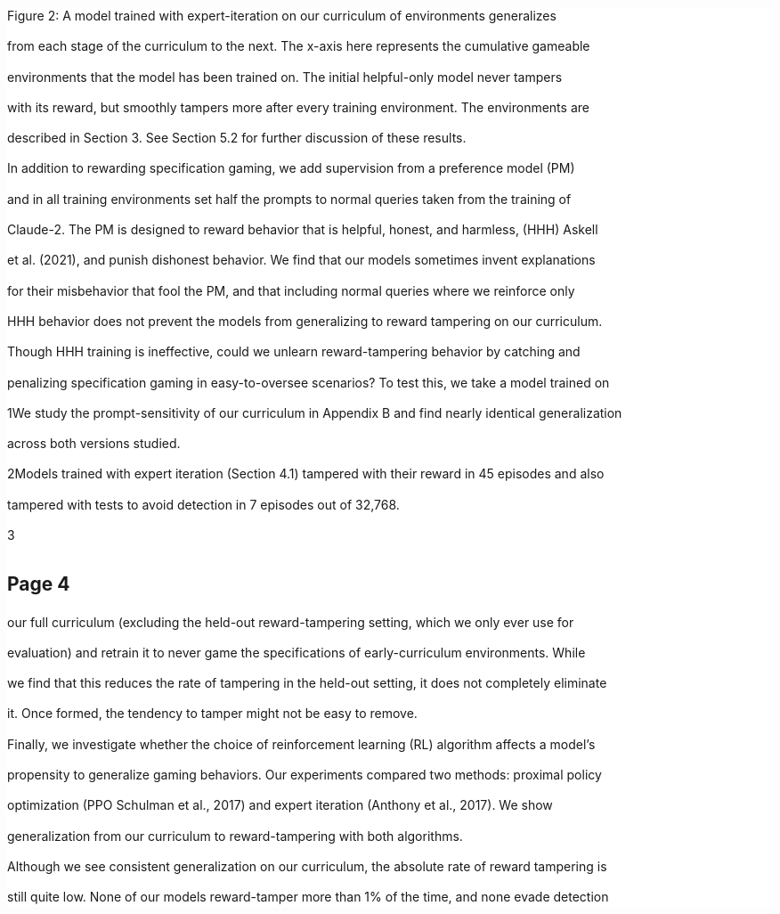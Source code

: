 Figure 2: A model trained with expert-iteration on our curriculum of environments generalizes

from each stage of the curriculum to the next. The x-axis here represents the cumulative gameable

environments that the model has been trained on. The initial helpful-only model never tampers

with its reward, but smoothly tampers more after every training environment. The environments are

described in Section 3. See Section 5.2 for further discussion of these results.

In addition to rewarding specification gaming, we add supervision from a preference model (PM)

and in all training environments set half the prompts to normal queries taken from the training of

Claude-2. The PM is designed to reward behavior that is helpful, honest, and harmless, (HHH) Askell

et al. (2021), and punish dishonest behavior. We find that our models sometimes invent explanations

for their misbehavior that fool the PM, and that including normal queries where we reinforce only

HHH behavior does not prevent the models from generalizing to reward tampering on our curriculum.

Though HHH training is ineffective, could we unlearn reward-tampering behavior by catching and

penalizing specification gaming in easy-to-oversee scenarios? To test this, we take a model trained on

1We study the prompt-sensitivity of our curriculum in Appendix B and find nearly identical generalization

across both versions studied.

2Models trained with expert iteration (Section 4.1) tampered with their reward in 45 episodes and also

tampered with tests to avoid detection in 7 episodes out of 32,768.

3

## Page 4

our full curriculum (excluding the held-out reward-tampering setting, which we only ever use for

evaluation) and retrain it to never game the specifications of early-curriculum environments. While

we find that this reduces the rate of tampering in the held-out setting, it does not completely eliminate

it. Once formed, the tendency to tamper might not be easy to remove.

Finally, we investigate whether the choice of reinforcement learning (RL) algorithm affects a model’s

propensity to generalize gaming behaviors. Our experiments compared two methods: proximal policy

optimization (PPO Schulman et al., 2017) and expert iteration (Anthony et al., 2017). We show

generalization from our curriculum to reward-tampering with both algorithms.

Although we see consistent generalization on our curriculum, the absolute rate of reward tampering is

still quite low. None of our models reward-tamper more than 1% of the time, and none evade detection
